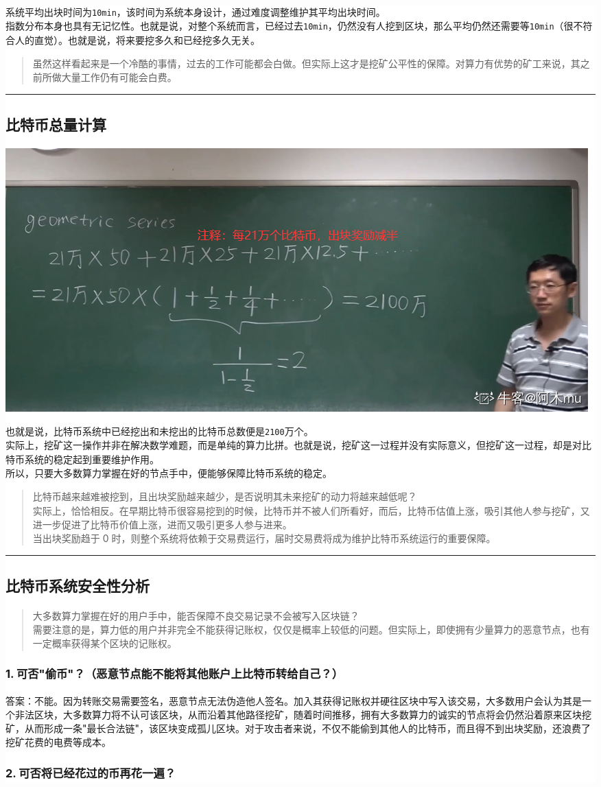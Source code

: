 系统平均出块时间为`10min`，该时间为系统本身设计，通过难度调整维护其平均出块时间。  
指数分布本身也具有无记忆性。也就是说，对整个系统而言，已经过去`10min`，仍然没有人挖到区块，那么平均仍然还需要等`10min`（很不符合人的直觉）。也就是说，将来要挖多久和已经挖多久无关。

> 虽然这样看起来是一个冷酷的事情，过去的工作可能都会白做。但实际上这才是挖矿公平性的保障。对算力有优势的矿工来说，其之前所做大量工作仍有可能会白费。

---

## 比特币总量计算

![img_18.png](images/img_18.png)

也就是说，比特币系统中已经挖出和未挖出的比特币总数便是`2100`万个。  
实际上，挖矿这一操作并非在解决数学难题，而是单纯的算力比拼。也就是说，挖矿这一过程并没有实际意义，但挖矿这一过程，却是对比特币系统的稳定起到重要维护作用。  
所以，只要大多数算力掌握在好的节点手中，便能够保障比特币系统的稳定。

> 比特币越来越难被挖到，且出块奖励越来越少，是否说明其未来挖矿的动力将越来越低呢？  
> 实际上，恰恰相反。在早期比特币很容易挖到的时候，比特币并不被人们所看好，而后，比特币估值上涨，吸引其他人参与挖矿，又进一步促进了比特币价值上涨，进而又吸引更多人参与进来。  
> 当出块奖励趋于 0 时，则整个系统将依赖于交易费运行，届时交易费将成为维护比特币系统运行的重要保障。

---

## 比特币系统安全性分析

> 大多数算力掌握在好的用户手中，能否保障不良交易记录不会被写入区块链？  
> 需要注意的是，算力低的用户并非完全不能获得记账权，仅仅是概率上较低的问题。但实际上，即使拥有少量算力的恶意节点，也有一定概率获得某个区块的记账权。

### 1. 可否"偷币"？（恶意节点能不能将其他账户上比特币转给自己？）

答案：不能。因为转账交易需要签名，恶意节点无法伪造他人签名。加入其获得记账权并硬往区块中写入该交易，大多数用户会认为其是一个非法区块，大多数算力将不认可该区块，从而沿着其他路径挖矿，随着时间推移，拥有大多数算力的诚实的节点将会仍然沿着原来区块挖矿，从而形成一条"最长合法链"，该区块变成孤儿区块。对于攻击者来说，不仅不能偷到其他人的比特币，而且得不到出块奖励，还浪费了挖矿花费的电费等成本。

### 2. 可否将已经花过的币再花一遍？
